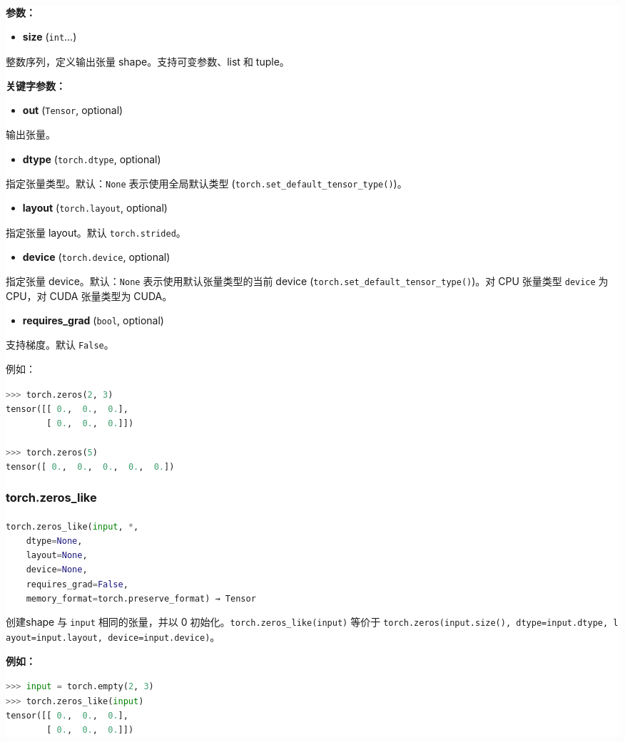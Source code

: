 
**参数：**

- **size** (`int`...)

整数序列，定义输出张量 shape。支持可变参数、list 和 tuple。

**关键字参数：**

- **out** (`Tensor`, optional)

输出张量。

- **dtype** (`torch.dtype`, optional)

指定张量类型。默认：`None` 表示使用全局默认类型 (`torch.set_default_tensor_type()`)。

- **layout** (`torch.layout`, optional)

指定张量 layout。默认 `torch.strided`。

- **device** (`torch.device`, optional)

指定张量 device。默认：`None` 表示使用默认张量类型的当前 device (`torch.set_default_tensor_type()`)。对 CPU 张量类型 `device` 为 CPU，对 CUDA 张量类型为 CUDA。

- **requires_grad** (`bool`, optional)

支持梯度。默认 `False`。

例如：

```python
>>> torch.zeros(2, 3)
tensor([[ 0.,  0.,  0.],
        [ 0.,  0.,  0.]])

>>> torch.zeros(5)
tensor([ 0.,  0.,  0.,  0.,  0.])
```

### torch.zeros_like

```python
torch.zeros_like(input, *, 
    dtype=None, 
    layout=None, 
    device=None, 
    requires_grad=False, 
    memory_format=torch.preserve_format) → Tensor
```

创建shape 与 `input` 相同的张量，并以 0 初始化。`torch.zeros_like(input)` 等价于 `torch.zeros(input.size(), dtype=input.dtype, layout=input.layout, device=input.device)`。

**例如：**

```python
>>> input = torch.empty(2, 3)
>>> torch.zeros_like(input)
tensor([[ 0.,  0.,  0.],
        [ 0.,  0.,  0.]])
```
